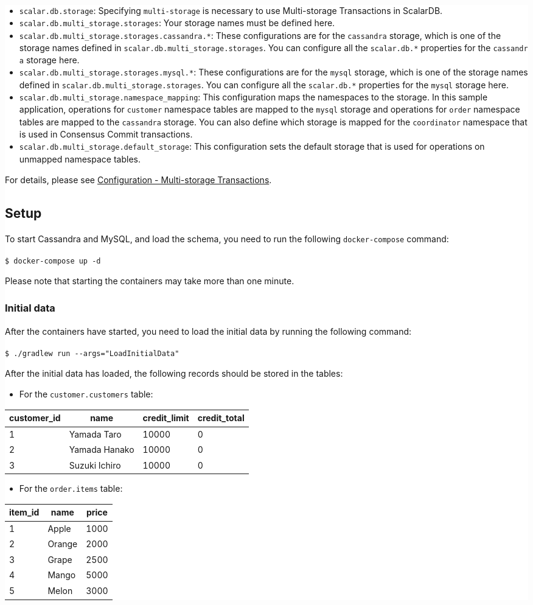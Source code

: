 - `scalar.db.storage`: Specifying `multi-storage` is necessary to use Multi-storage Transactions in ScalarDB.
- `scalar.db.multi_storage.storages`: Your storage names must be defined here.
- `scalar.db.multi_storage.storages.cassandra.*`: These configurations are for the `cassandra` storage, which is one of the storage names defined in `scalar.db.multi_storage.storages`. You can configure all the `scalar.db.*` properties for the `cassandra` storage here.
- `scalar.db.multi_storage.storages.mysql.*`: These configurations are for the `mysql` storage, which is one of the storage names defined in `scalar.db.multi_storage.storages`. You can configure all the `scalar.db.*` properties for the `mysql` storage here.
- `scalar.db.multi_storage.namespace_mapping`: This configuration maps the namespaces to the storage. In this sample application, operations for `customer` namespace tables are mapped to the `mysql` storage and operations for `order` namespace tables are mapped to the `cassandra` storage. You can also define which storage is mapped for the `coordinator` namespace that is used in Consensus Commit transactions.
- `scalar.db.multi_storage.default_storage`: This configuration sets the default storage that is used for operations on unmapped namespace tables.

For details, please see [Configuration - Multi-storage Transactions](https://github.com/scalar-labs/scalardb/blob/master/docs/multi-storage-transactions.md#configuration).

## Setup

To start Cassandra and MySQL, and load the schema, you need to run the following `docker-compose` command:

```shell
$ docker-compose up -d
```

Please note that starting the containers may take more than one minute.

### Initial data

After the containers have started, you need to load the initial data by running the following command:

```shell
$ ./gradlew run --args="LoadInitialData"
```

After the initial data has loaded, the following records should be stored in the tables:

- For the `customer.customers` table:

| customer_id | name          | credit_limit | credit_total |
|-------------|---------------|--------------|--------------|
| 1           | Yamada Taro   | 10000        | 0            |
| 2           | Yamada Hanako | 10000        | 0            |
| 3           | Suzuki Ichiro | 10000        | 0            |

- For the `order.items` table:

| item_id | name   | price |
|---------|--------|-------|
| 1       | Apple  | 1000  |
| 2       | Orange | 2000  |
| 3       | Grape  | 2500  |
| 4       | Mango  | 5000  |
| 5       | Melon  | 3000  |
